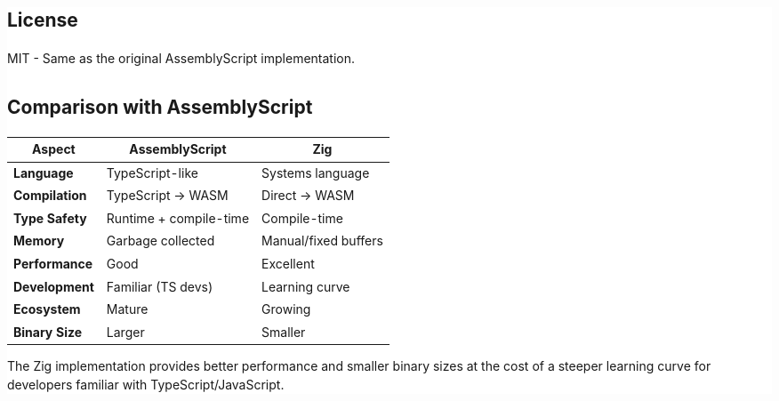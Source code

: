 ## License

MIT - Same as the original AssemblyScript implementation.

## Comparison with AssemblyScript

| Aspect | AssemblyScript | Zig |
|--------|---------------|-----|
| **Language** | TypeScript-like | Systems language |
| **Compilation** | TypeScript → WASM | Direct → WASM |
| **Type Safety** | Runtime + compile-time | Compile-time |
| **Memory** | Garbage collected | Manual/fixed buffers |
| **Performance** | Good | Excellent |
| **Development** | Familiar (TS devs) | Learning curve |
| **Ecosystem** | Mature | Growing |
| **Binary Size** | Larger | Smaller |

The Zig implementation provides better performance and smaller binary sizes at the cost of a steeper learning curve for developers familiar with TypeScript/JavaScript.